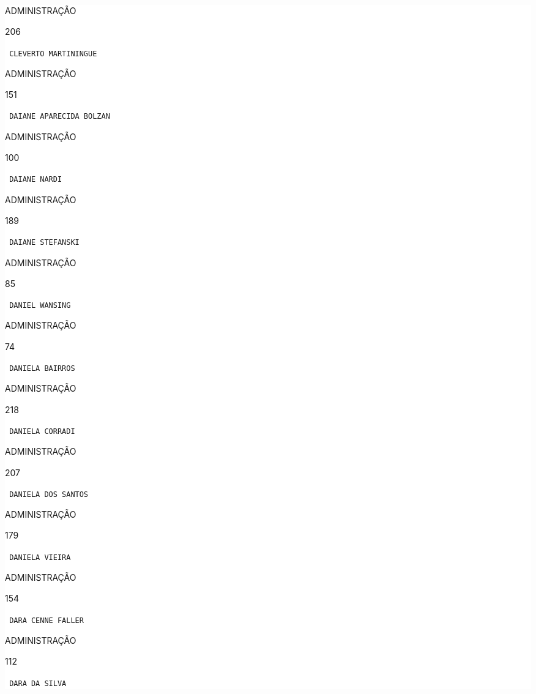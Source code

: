   ADMINISTRAÇÃO

   206

     CLEVERTO MARTININGUE

   ADMINISTRAÇÃO

   151

     DAIANE APARECIDA BOLZAN

   ADMINISTRAÇÃO

   100

     DAIANE NARDI

   ADMINISTRAÇÃO

   189

     DAIANE STEFANSKI

   ADMINISTRAÇÃO

   85

     DANIEL WANSING

   ADMINISTRAÇÃO

   74

     DANIELA BAIRROS

   ADMINISTRAÇÃO

   218

     DANIELA CORRADI

   ADMINISTRAÇÃO

   207

     DANIELA DOS SANTOS

   ADMINISTRAÇÃO

   179

     DANIELA VIEIRA

   ADMINISTRAÇÃO

   154

     DARA CENNE FALLER

   ADMINISTRAÇÃO

   112

     DARA DA SILVA
